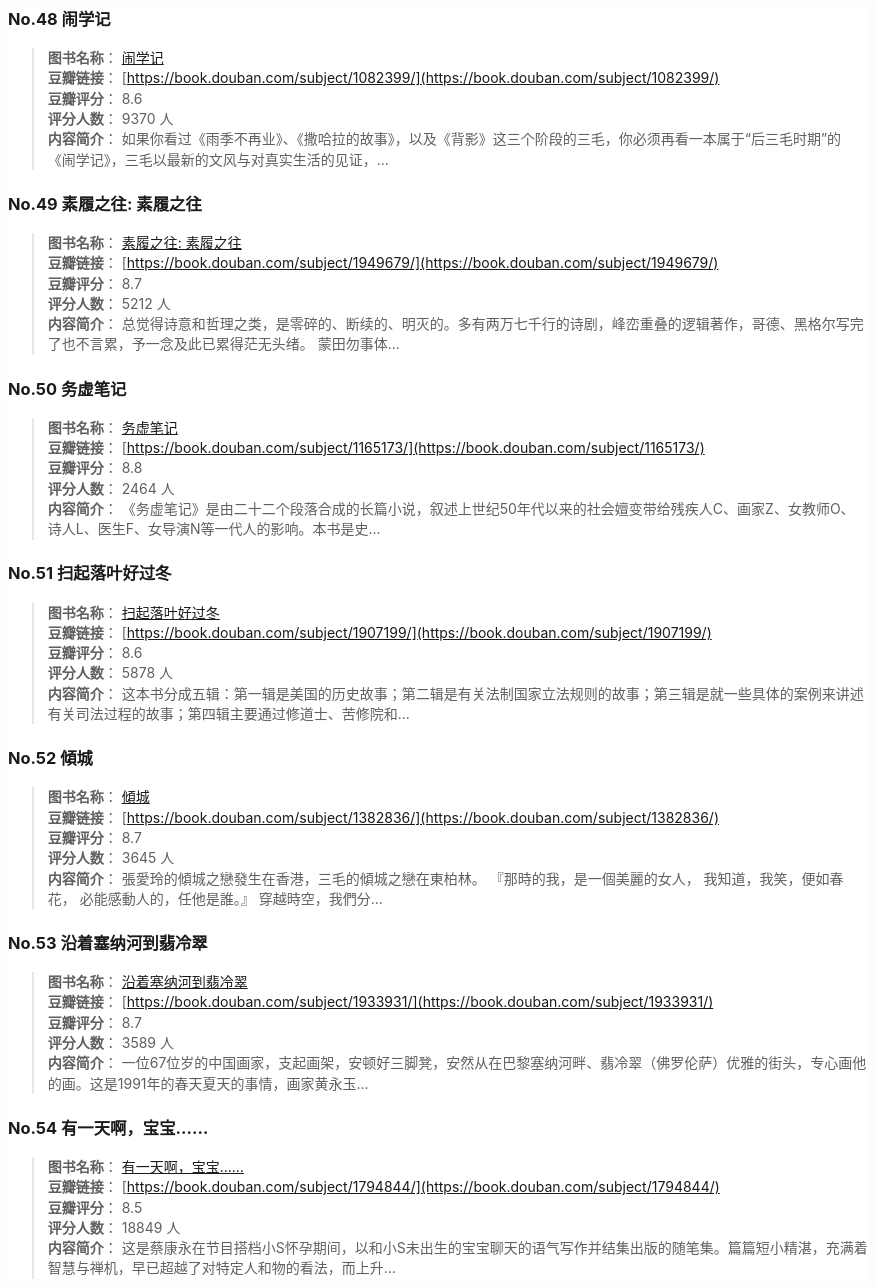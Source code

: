 ### No.48 闹学记
 > **图书名称**： [闹学记](https://book.douban.com/subject/1082399/)  
 > **豆瓣链接**： [https://book.douban.com/subject/1082399/](https://book.douban.com/subject/1082399/)  
 > **豆瓣评分**： 8.6  
 > **评分人数**： 9370 人  
 > **内容简介**： 如果你看过《雨季不再业》、《撒哈拉的故事》，以及《背影》这三个阶段的三毛，你必须再看一本属于“后三毛时期”的《闹学记》，三毛以最新的文风与对真实生活的见证，...  

### No.49 素履之往: 素履之往
 > **图书名称**： [素履之往: 素履之往](https://book.douban.com/subject/1949679/)  
 > **豆瓣链接**： [https://book.douban.com/subject/1949679/](https://book.douban.com/subject/1949679/)  
 > **豆瓣评分**： 8.7  
 > **评分人数**： 5212 人  
 > **内容简介**： 总觉得诗意和哲理之类，是零碎的、断续的、明灭的。多有两万七千行的诗剧，峰峦重叠的逻辑著作，哥德、黑格尔写完了也不言累，予一念及此已累得茫无头绪。 蒙田勿事体...  

### No.50 务虚笔记
 > **图书名称**： [务虚笔记](https://book.douban.com/subject/1165173/)  
 > **豆瓣链接**： [https://book.douban.com/subject/1165173/](https://book.douban.com/subject/1165173/)  
 > **豆瓣评分**： 8.8  
 > **评分人数**： 2464 人  
 > **内容简介**： 《务虚笔记》是由二十二个段落合成的长篇小说，叙述上世纪50年代以来的社会嬗变带给残疾人C、画家Z、女教师O、诗人L、医生F、女导演N等一代人的影响。本书是史...  

### No.51 扫起落叶好过冬
 > **图书名称**： [扫起落叶好过冬](https://book.douban.com/subject/1907199/)  
 > **豆瓣链接**： [https://book.douban.com/subject/1907199/](https://book.douban.com/subject/1907199/)  
 > **豆瓣评分**： 8.6  
 > **评分人数**： 5878 人  
 > **内容简介**： 这本书分成五辑：第一辑是美国的历史故事；第二辑是有关法制国家立法规则的故事；第三辑是就一些具体的案例来讲述有关司法过程的故事；第四辑主要通过修道士、苦修院和...  

### No.52 傾城
 > **图书名称**： [傾城](https://book.douban.com/subject/1382836/)  
 > **豆瓣链接**： [https://book.douban.com/subject/1382836/](https://book.douban.com/subject/1382836/)  
 > **豆瓣评分**： 8.7  
 > **评分人数**： 3645 人  
 > **内容简介**： 張愛玲的傾城之戀發生在香港，三毛的傾城之戀在東柏林。
『那時的我，是一個美麗的女人，
我知道，我笑，便如春花，
必能感動人的，任他是誰。』
穿越時空，我們分...  

### No.53 沿着塞纳河到翡冷翠
 > **图书名称**： [沿着塞纳河到翡冷翠](https://book.douban.com/subject/1933931/)  
 > **豆瓣链接**： [https://book.douban.com/subject/1933931/](https://book.douban.com/subject/1933931/)  
 > **豆瓣评分**： 8.7  
 > **评分人数**： 3589 人  
 > **内容简介**： 一位67位岁的中国画家，支起画架，安顿好三脚凳，安然从在巴黎塞纳河畔、翡冷翠（佛罗伦萨）优雅的街头，专心画他的画。这是1991年的春天夏天的事情，画家黄永玉...  

### No.54 有一天啊，宝宝……
 > **图书名称**： [有一天啊，宝宝……](https://book.douban.com/subject/1794844/)  
 > **豆瓣链接**： [https://book.douban.com/subject/1794844/](https://book.douban.com/subject/1794844/)  
 > **豆瓣评分**： 8.5  
 > **评分人数**： 18849 人  
 > **内容简介**： 这是蔡康永在节目搭档小S怀孕期间，以和小S未出生的宝宝聊天的语气写作并结集出版的随笔集。篇篇短小精湛，充满着智慧与禅机，早已超越了对特定人和物的看法，而上升...  
